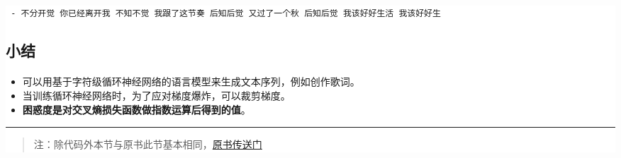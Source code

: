 ```
 - 不分开觉 你已经离开我 不知不觉 我跟了这节奏 后知后觉 又过了一个秋 后知后觉 我该好好生活 我该好好生
```

## 小结

* 可以用基于字符级循环神经网络的语言模型来生成文本序列，例如创作歌词。
* 当训练循环神经网络时，为了应对梯度爆炸，可以裁剪梯度。
* **困惑度是对交叉熵损失函数做指数运算后得到的值**。



-----------
> 注：除代码外本节与原书此节基本相同，[原书传送门](https://zh.d2l.ai/chapter_recurrent-neural-networks/rnn-scratch.html)
